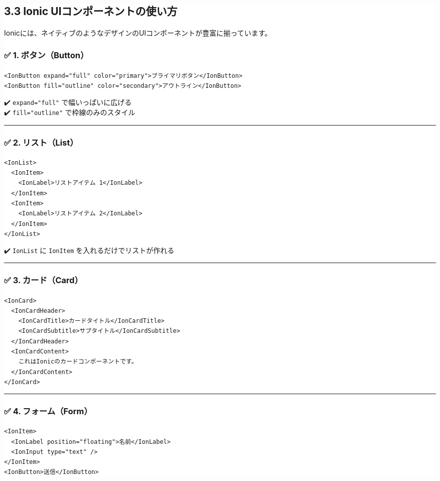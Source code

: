 
## **3.3 Ionic UIコンポーネントの使い方**
Ionicには、ネイティブのようなデザインのUIコンポーネントが豊富に揃っています。

### **✅ 1. ボタン（Button）**
```tsx
<IonButton expand="full" color="primary">プライマリボタン</IonButton>
<IonButton fill="outline" color="secondary">アウトライン</IonButton>
```

✔️ `expand="full"` で幅いっぱいに広げる  
✔️ `fill="outline"` で枠線のみのスタイル

---

### **✅ 2. リスト（List）**
```tsx
<IonList>
  <IonItem>
    <IonLabel>リストアイテム 1</IonLabel>
  </IonItem>
  <IonItem>
    <IonLabel>リストアイテム 2</IonLabel>
  </IonItem>
</IonList>
```

✔️ `IonList` に `IonItem` を入れるだけでリストが作れる

---

### **✅ 3. カード（Card）**
```tsx
<IonCard>
  <IonCardHeader>
    <IonCardTitle>カードタイトル</IonCardTitle>
    <IonCardSubtitle>サブタイトル</IonCardSubtitle>
  </IonCardHeader>
  <IonCardContent>
    これはIonicのカードコンポーネントです。
  </IonCardContent>
</IonCard>
```

---

### **✅ 4. フォーム（Form）**
```tsx
<IonItem>
  <IonLabel position="floating">名前</IonLabel>
  <IonInput type="text" />
</IonItem>
<IonButton>送信</IonButton>
```
